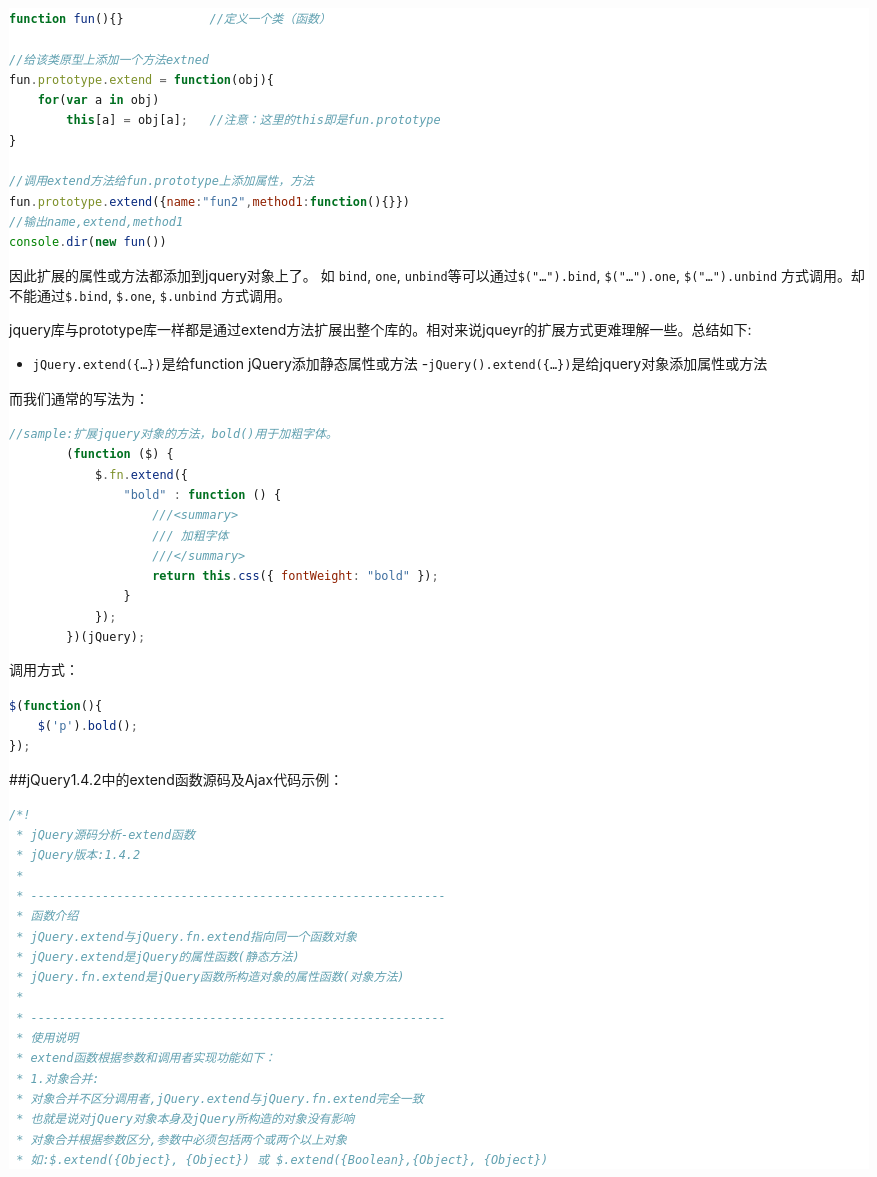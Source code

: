 ```javascript
function fun(){}            //定义一个类（函数）

//给该类原型上添加一个方法extned
fun.prototype.extend = function(obj){
    for(var a in obj)
        this[a] = obj[a];   //注意：这里的this即是fun.prototype
}

//调用extend方法给fun.prototype上添加属性，方法
fun.prototype.extend({name:"fun2",method1:function(){}})
//输出name,extend,method1
console.dir(new fun())
```

因此扩展的属性或方法都添加到jquery对象上了。
如 `bind`, `one`, `unbind`等可以通过`$("…").bind`, `$("…").one`, `$("…").unbind` 方式调用。却不能通过`$.bind`, `$.one`, `$.unbind` 方式调用。

jquery库与prototype库一样都是通过extend方法扩展出整个库的。相对来说jqueyr的扩展方式更难理解一些。总结如下:

 - `jQuery.extend({…})`是给function jQuery添加静态属性或方法
 -`jQuery().extend({…})`是给jquery对象添加属性或方法

而我们通常的写法为：

```javascript
//sample:扩展jquery对象的方法，bold()用于加粗字体。
        (function ($) {
            $.fn.extend({
                "bold" : function () {
                    ///<summary>
                    /// 加粗字体
                    ///</summary>
                    return this.css({ fontWeight: "bold" });
                }
            });
        })(jQuery);
```

调用方式：

```javascript
$(function(){
    $('p').bold();
});
```

##jQuery1.4.2中的extend函数源码及Ajax代码示例：

```javascript
/*!
 * jQuery源码分析-extend函数
 * jQuery版本:1.4.2
 *
 * ----------------------------------------------------------
 * 函数介绍
 * jQuery.extend与jQuery.fn.extend指向同一个函数对象
 * jQuery.extend是jQuery的属性函数(静态方法)
 * jQuery.fn.extend是jQuery函数所构造对象的属性函数(对象方法)
 *
 * ----------------------------------------------------------
 * 使用说明
 * extend函数根据参数和调用者实现功能如下：
 * 1.对象合并:
 * 对象合并不区分调用者,jQuery.extend与jQuery.fn.extend完全一致
 * 也就是说对jQuery对象本身及jQuery所构造的对象没有影响
 * 对象合并根据参数区分,参数中必须包括两个或两个以上对象
 * 如:$.extend({Object}, {Object}) 或 $.extend({Boolean},{Object}, {Object})
```